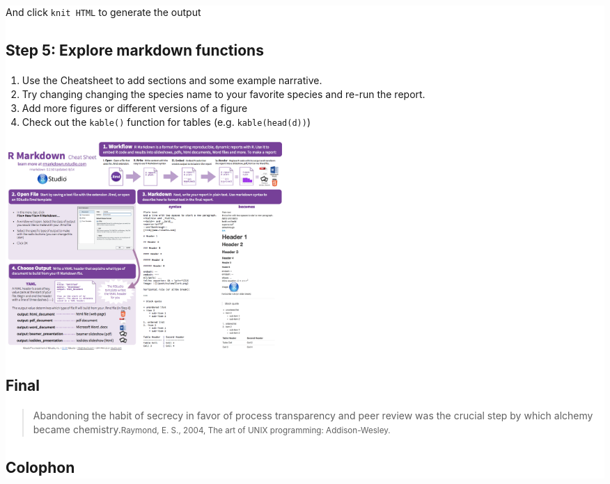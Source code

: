 And click `knit HTML` to generate the output

## Step 5:  Explore markdown functions

1. Use the Cheatsheet to add sections and some example narrative.  
2. Try changing changing the species name to your favorite species and re-run the report. 
3. Add more figures or different versions of a figure
4. Check out the `kable()` function for tables (e.g. `kable(head(d))`)

<a href="https://www.rstudio.com/wp-content/uploads/2015/02/rmarkdown-cheatsheet.pdf"> <img src="07_assets/rmarkdown.png" alt="alt text" width="400"></a>


##  Final

> Abandoning the habit of secrecy in favor of process transparency and peer review was the crucial step by which alchemy became chemistry.<small>Raymond, E. S., 2004, The art of UNIX programming: Addison-Wesley.</small>

## Colophon
